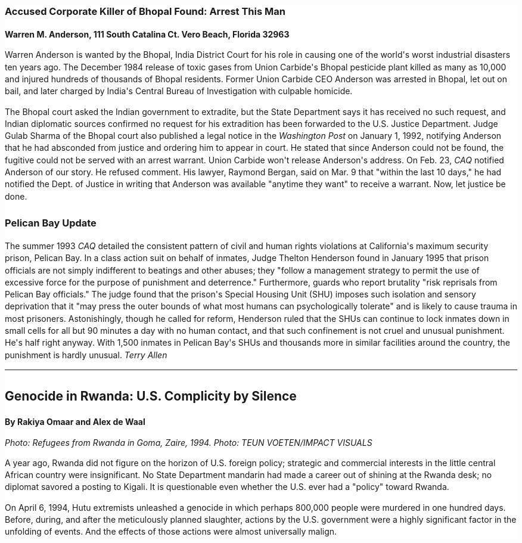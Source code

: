 ### Accused Corporate Killer of Bhopal Found: Arrest This Man

**Warren M. Anderson, 111 South Catalina Ct. Vero Beach, Florida 32963**

Warren Anderson is wanted by the Bhopal, India District Court for his role in causing one of the world's worst industrial disasters ten years ago. The December 1984 release of toxic gases from Union Carbide's Bhopal pesticide plant killed as many as 10,000 and injured hundreds of thousands of Bhopal residents. Former Union Carbide CEO Anderson was arrested in Bhopal, let out on bail, and later charged by India's Central Bureau of Investigation with culpable homicide.

The Bhopal court asked the Indian government to extradite, but the State Department says it has received no such request, and Indian diplomatic sources confirmed no request for his extradition has been forwarded to the U.S. Justice Department. Judge Gulab Sharma of the Bhopal court also published a legal notice in the *Washington Post* on January 1, 1992, notifying Anderson that he had absconded from justice and ordering him to appear in court. He stated that since Anderson could not be found, the fugitive could not be served with an arrest warrant. Union Carbide won't release Anderson's address. On Feb. 23, *CAQ* notified Anderson of our story. He refused comment. His lawyer, Raymond Bergan, said on Mar. 9 that "within the last 10 days," he had notified the Dept. of Justice in writing that Anderson was available "anytime they want" to receive a warrant. Now, let justice be done.

### Pelican Bay Update

The summer 1993 *CAQ* detailed the consistent pattern of civil and human rights violations at California's maximum security prison, Pelican Bay. In a class action suit on behalf of inmates, Judge Thelton Henderson found in January 1995 that prison officials are not simply indifferent to beatings and other abuses; they "follow a management strategy to permit the use of excessive force for the purpose of punishment and deterrence." Furthermore, guards who report brutality "risk reprisals from Pelican Bay officials." The judge found that the prison's Special Housing Unit (SHU) imposes such isolation and sensory deprivation that it "may press the outer bounds of what most humans can psychologically tolerate" and is likely to cause trauma in most prisoners. Astonishingly, though he called for reform, Henderson ruled that the SHUs can continue to lock inmates down in small cells for all but 90 minutes a day with no human contact, and that such confinement is not cruel and unusual punishment. He's half right anyway. With 1,500 inmates in Pelican Bay's SHUs and thousands more in similar facilities around the country, the punishment is hardly unusual.
*Terry Allen*

---

## Genocide in Rwanda: U.S. Complicity by Silence

**By Rakiya Omaar and Alex de Waal**

*Photo: Refugees from Rwanda in Goma, Zaire, 1994. Photo: TEUN VOETEN/IMPACT VISUALS*

A year ago, Rwanda did not figure on the horizon of U.S. foreign policy; strategic and commercial interests in the little central African country were insignificant. No State Department mandarin had made a career out of shining at the Rwanda desk; no diplomat savored a posting to Kigali. It is questionable even whether the U.S. ever had a "policy" toward Rwanda.

On April 6, 1994, Hutu extremists unleashed a genocide in which perhaps 800,000 people were murdered in one hundred days. Before, during, and after the meticulously planned slaughter, actions by the U.S. government were a highly significant factor in the unfolding of events. And the effects of those actions were almost universally malign.
